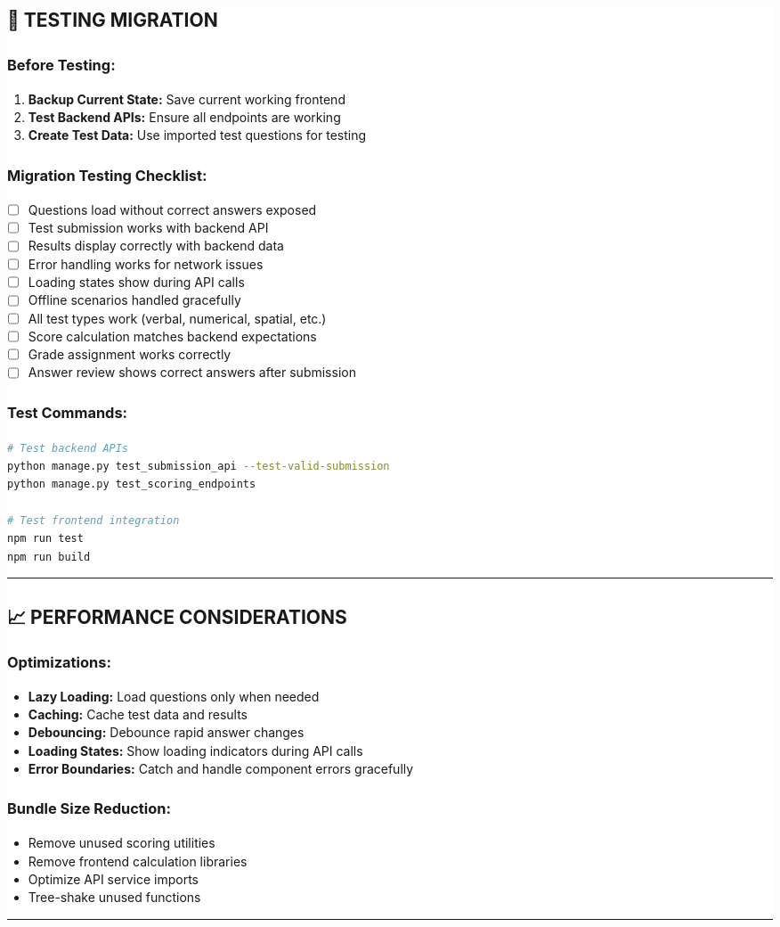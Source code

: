 ## **🧪 TESTING MIGRATION**

### **Before Testing:**
1. **Backup Current State:** Save current working frontend
2. **Test Backend APIs:** Ensure all endpoints are working
3. **Create Test Data:** Use imported test questions for testing

### **Migration Testing Checklist:**
- [ ] Questions load without correct answers exposed
- [ ] Test submission works with backend API
- [ ] Results display correctly with backend data
- [ ] Error handling works for network issues
- [ ] Loading states show during API calls
- [ ] Offline scenarios handled gracefully
- [ ] All test types work (verbal, numerical, spatial, etc.)
- [ ] Score calculation matches backend expectations
- [ ] Grade assignment works correctly
- [ ] Answer review shows correct answers after submission

### **Test Commands:**
```bash
# Test backend APIs
python manage.py test_submission_api --test-valid-submission
python manage.py test_scoring_endpoints

# Test frontend integration
npm run test
npm run build
```

---

## **📈 PERFORMANCE CONSIDERATIONS**

### **Optimizations:**
- **Lazy Loading:** Load questions only when needed
- **Caching:** Cache test data and results
- **Debouncing:** Debounce rapid answer changes
- **Loading States:** Show loading indicators during API calls
- **Error Boundaries:** Catch and handle component errors gracefully

### **Bundle Size Reduction:**
- Remove unused scoring utilities
- Remove frontend calculation libraries
- Optimize API service imports
- Tree-shake unused functions

---

